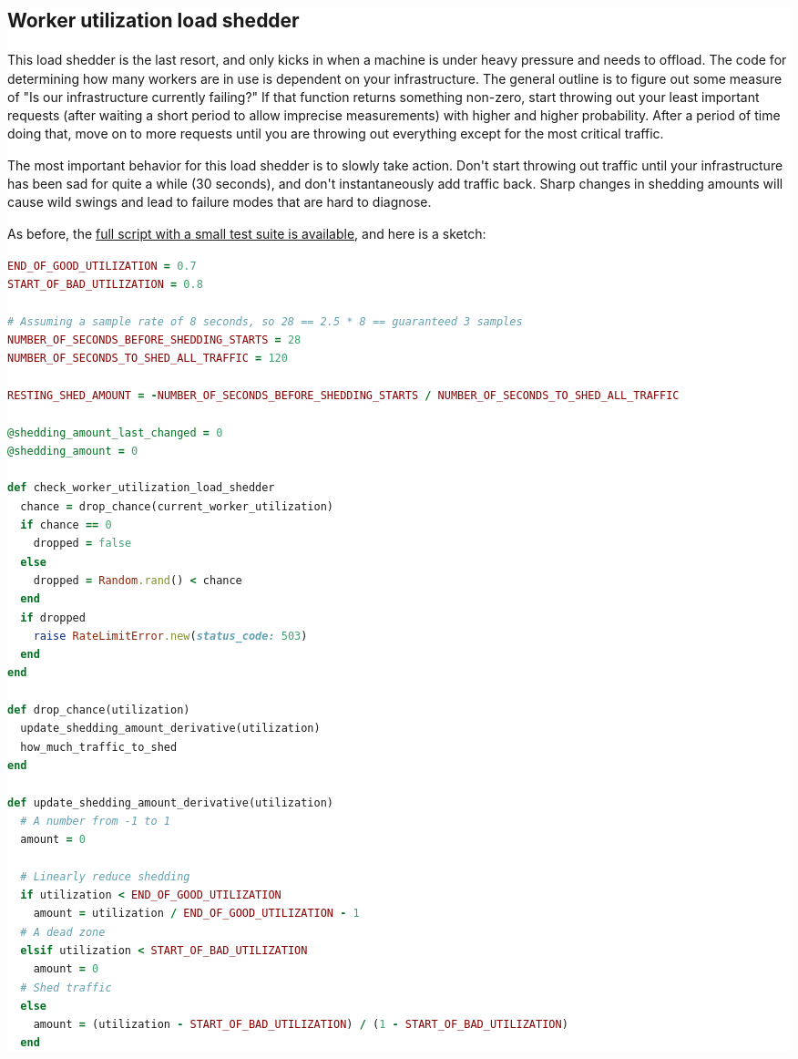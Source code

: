 ## Worker utilization load shedder

This load shedder is the last resort, and only kicks in when a machine is under heavy pressure and needs to offload. The code for determining how many workers are in use is dependent on your infrastructure. The general outline is to figure out some measure of "Is our infrastructure currently failing?" If that function returns something non-zero, start throwing out your least important requests (after waiting a short period to allow imprecise measurements) with higher and higher probability. After a period of time doing that, move on to more requests until you are throwing out everything except for the most critical traffic.

The most important behavior for this load shedder is to slowly take action. Don't start throwing out traffic until your infrastructure has been sad for quite a while (30 seconds), and don't instantaneously add traffic back. Sharp changes in shedding amounts will cause wild swings and lead to failure modes that are hard to diagnose.

As before, the [full script with a small test suite is available](#file-3-check_worker_utilization_load_shedder-rb), and here is a sketch:

```ruby
END_OF_GOOD_UTILIZATION = 0.7
START_OF_BAD_UTILIZATION = 0.8

# Assuming a sample rate of 8 seconds, so 28 == 2.5 * 8 == guaranteed 3 samples
NUMBER_OF_SECONDS_BEFORE_SHEDDING_STARTS = 28
NUMBER_OF_SECONDS_TO_SHED_ALL_TRAFFIC = 120

RESTING_SHED_AMOUNT = -NUMBER_OF_SECONDS_BEFORE_SHEDDING_STARTS / NUMBER_OF_SECONDS_TO_SHED_ALL_TRAFFIC

@shedding_amount_last_changed = 0
@shedding_amount = 0

def check_worker_utilization_load_shedder
  chance = drop_chance(current_worker_utilization)
  if chance == 0
    dropped = false
  else
    dropped = Random.rand() < chance
  end
  if dropped
    raise RateLimitError.new(status_code: 503)
  end
end

def drop_chance(utilization)
  update_shedding_amount_derivative(utilization)
  how_much_traffic_to_shed
end

def update_shedding_amount_derivative(utilization)
  # A number from -1 to 1
  amount = 0

  # Linearly reduce shedding
  if utilization < END_OF_GOOD_UTILIZATION
    amount = utilization / END_OF_GOOD_UTILIZATION - 1
  # A dead zone
  elsif utilization < START_OF_BAD_UTILIZATION
    amount = 0
  # Shed traffic
  else
    amount = (utilization - START_OF_BAD_UTILIZATION) / (1 - START_OF_BAD_UTILIZATION)
  end

```